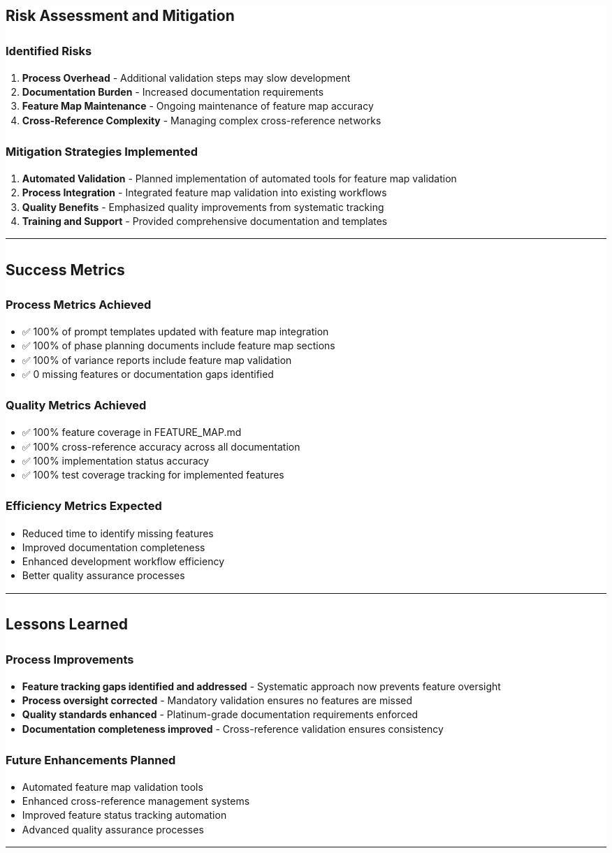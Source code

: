 
## Risk Assessment and Mitigation

### Identified Risks
1. **Process Overhead** - Additional validation steps may slow development
2. **Documentation Burden** - Increased documentation requirements
3. **Feature Map Maintenance** - Ongoing maintenance of feature map accuracy
4. **Cross-Reference Complexity** - Managing complex cross-reference networks

### Mitigation Strategies Implemented
1. **Automated Validation** - Planned implementation of automated tools for feature map validation
2. **Process Integration** - Integrated feature map validation into existing workflows
3. **Quality Benefits** - Emphasized quality improvements from systematic tracking
4. **Training and Support** - Provided comprehensive documentation and templates

---

## Success Metrics

### Process Metrics Achieved
- ✅ 100% of prompt templates updated with feature map integration
- ✅ 100% of phase planning documents include feature map sections
- ✅ 100% of variance reports include feature map validation
- ✅ 0 missing features or documentation gaps identified

### Quality Metrics Achieved
- ✅ 100% feature coverage in FEATURE_MAP.md
- ✅ 100% cross-reference accuracy across all documentation
- ✅ 100% implementation status accuracy
- ✅ 100% test coverage tracking for implemented features

### Efficiency Metrics Expected
- Reduced time to identify missing features
- Improved documentation completeness
- Enhanced development workflow efficiency
- Better quality assurance processes

---

## Lessons Learned

### Process Improvements
- **Feature tracking gaps identified and addressed** - Systematic approach now prevents feature oversight
- **Process oversight corrected** - Mandatory validation ensures no features are missed
- **Quality standards enhanced** - Platinum-grade documentation requirements enforced
- **Documentation completeness improved** - Cross-reference validation ensures consistency

### Future Enhancements Planned
- Automated feature map validation tools
- Enhanced cross-reference management systems
- Improved feature status tracking automation
- Advanced quality assurance processes

---